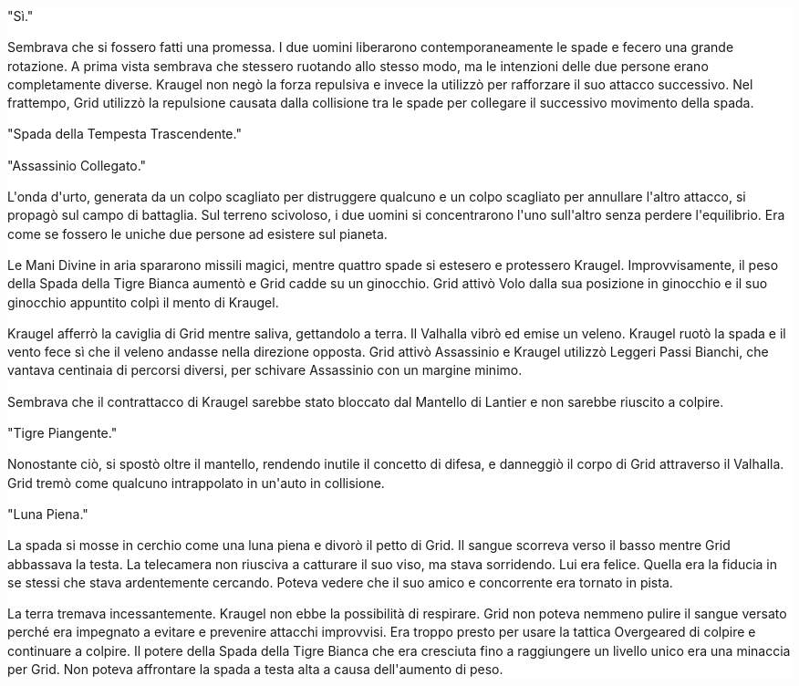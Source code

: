 
"Sì."


Sembrava che si fossero fatti una promessa. I due uomini liberarono contemporaneamente le spade e fecero una grande rotazione. A prima vista sembrava che stessero ruotando allo stesso modo, ma le intenzioni delle due persone erano completamente diverse. Kraugel non negò la forza repulsiva e invece la utilizzò per rafforzare il suo attacco successivo. Nel frattempo, Grid utilizzò la repulsione causata dalla collisione tra le spade per collegare il successivo movimento della spada.


"Spada della Tempesta Trascendente."


"Assassinio Collegato."


L'onda d'urto, generata da un colpo scagliato per distruggere qualcuno e un colpo scagliato per annullare l'altro attacco, si propagò sul campo di battaglia. Sul terreno scivoloso, i due uomini si concentrarono l'uno sull'altro senza perdere l'equilibrio. Era come se fossero le uniche due persone ad esistere sul pianeta.


Le Mani Divine in aria spararono missili magici, mentre quattro spade si estesero e protessero Kraugel. Improvvisamente, il peso della Spada della Tigre Bianca aumentò e Grid cadde su un ginocchio. Grid attivò Volo dalla sua posizione in ginocchio e il suo ginocchio appuntito colpì il mento di Kraugel.


Kraugel afferrò la caviglia di Grid mentre saliva, gettandolo a terra. Il Valhalla vibrò ed emise un veleno. Kraugel ruotò la spada e il vento fece sì che il veleno andasse nella direzione opposta. Grid attivò Assassinio e Kraugel utilizzò Leggeri Passi Bianchi, che vantava centinaia di percorsi diversi, per schivare Assassinio con un margine minimo.


Sembrava che il contrattacco di Kraugel sarebbe stato bloccato dal Mantello di Lantier e non sarebbe riuscito a colpire.


"Tigre Piangente."


Nonostante ciò, si spostò oltre il mantello, rendendo inutile il concetto di difesa, e danneggiò il corpo di Grid attraverso il Valhalla. Grid tremò come qualcuno intrappolato in un'auto in collisione.


"Luna Piena."


La spada si mosse in cerchio come una luna piena e divorò il petto di Grid. Il sangue scorreva verso il basso mentre Grid abbassava la testa. La telecamera non riusciva a catturare il suo viso, ma stava sorridendo. Lui era felice. Quella era la fiducia in se stessi che stava ardentemente cercando. Poteva vedere che il suo amico e concorrente era tornato in pista.


La terra tremava incessantemente. Kraugel non ebbe la possibilità di respirare. Grid non poteva nemmeno pulire il sangue versato perché era impegnato a evitare e prevenire attacchi improvvisi. Era troppo presto per usare la tattica Overgeared di colpire e continuare a colpire. Il potere della Spada della Tigre Bianca che era cresciuta fino a raggiungere un livello unico era una minaccia per Grid. Non poteva affrontare la spada a testa alta a causa dell'aumento di peso.

